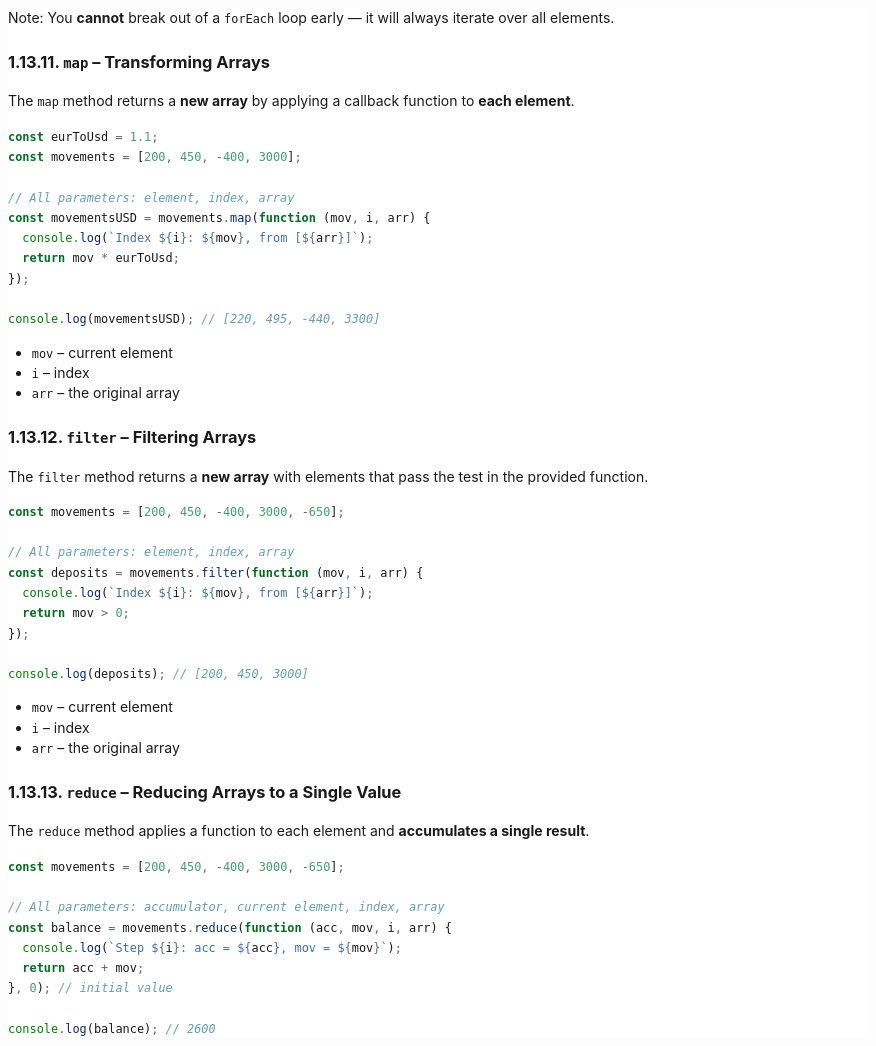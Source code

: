 Note: You **cannot** break out of a `forEach` loop early — it will always iterate over all elements.

### 1.13.11. `map` – Transforming Arrays

The `map` method returns a **new array** by applying a callback function to **each element**.

```js
const eurToUsd = 1.1;
const movements = [200, 450, -400, 3000];

// All parameters: element, index, array
const movementsUSD = movements.map(function (mov, i, arr) {
  console.log(`Index ${i}: ${mov}, from [${arr}]`);
  return mov * eurToUsd;
});

console.log(movementsUSD); // [220, 495, -440, 3300]
```

- `mov` – current element
- `i` – index
- `arr` – the original array

### 1.13.12. `filter` – Filtering Arrays

The `filter` method returns a **new array** with elements that pass the test in the provided function.

```js
const movements = [200, 450, -400, 3000, -650];

// All parameters: element, index, array
const deposits = movements.filter(function (mov, i, arr) {
  console.log(`Index ${i}: ${mov}, from [${arr}]`);
  return mov > 0;
});

console.log(deposits); // [200, 450, 3000]
```

- `mov` – current element
- `i` – index
- `arr` – the original array

### 1.13.13. `reduce` – Reducing Arrays to a Single Value

The `reduce` method applies a function to each element and **accumulates a single result**.

```js
const movements = [200, 450, -400, 3000, -650];

// All parameters: accumulator, current element, index, array
const balance = movements.reduce(function (acc, mov, i, arr) {
  console.log(`Step ${i}: acc = ${acc}, mov = ${mov}`);
  return acc + mov;
}, 0); // initial value

console.log(balance); // 2600
```
